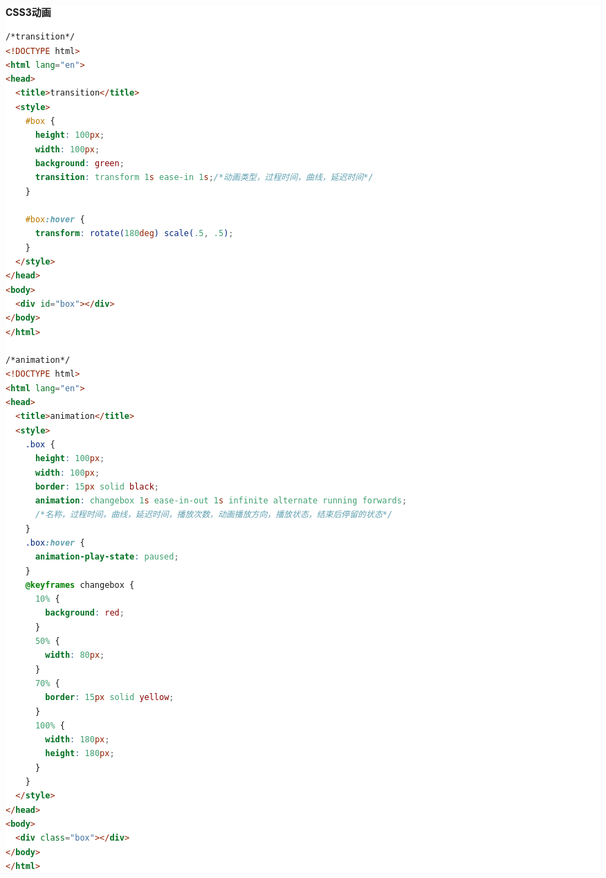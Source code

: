 **CSS3动画**

```html
/*transition*/
<!DOCTYPE html>
<html lang="en">
<head>
  <title>transition</title>
  <style>
    #box {
      height: 100px;
      width: 100px;
      background: green;
      transition: transform 1s ease-in 1s;/*动画类型，过程时间，曲线，延迟时间*/
    }

    #box:hover {
      transform: rotate(180deg) scale(.5, .5);
    }
  </style>
</head>
<body>
  <div id="box"></div>
</body>
</html>

/*animation*/
<!DOCTYPE html>
<html lang="en">
<head>
  <title>animation</title>
  <style>
    .box {
      height: 100px;
      width: 100px;
      border: 15px solid black;
      animation: changebox 1s ease-in-out 1s infinite alternate running forwards;
      /*名称，过程时间，曲线，延迟时间，播放次数，动画播放方向，播放状态，结束后停留的状态*/
    }
    .box:hover {
      animation-play-state: paused;
    }
    @keyframes changebox {
      10% {
        background: red;
      }
      50% {
        width: 80px;
      }
      70% {
        border: 15px solid yellow;
      }
      100% {
        width: 180px;
        height: 180px;
      }
    }
  </style>
</head>
<body>
  <div class="box"></div>
</body>
</html>

```